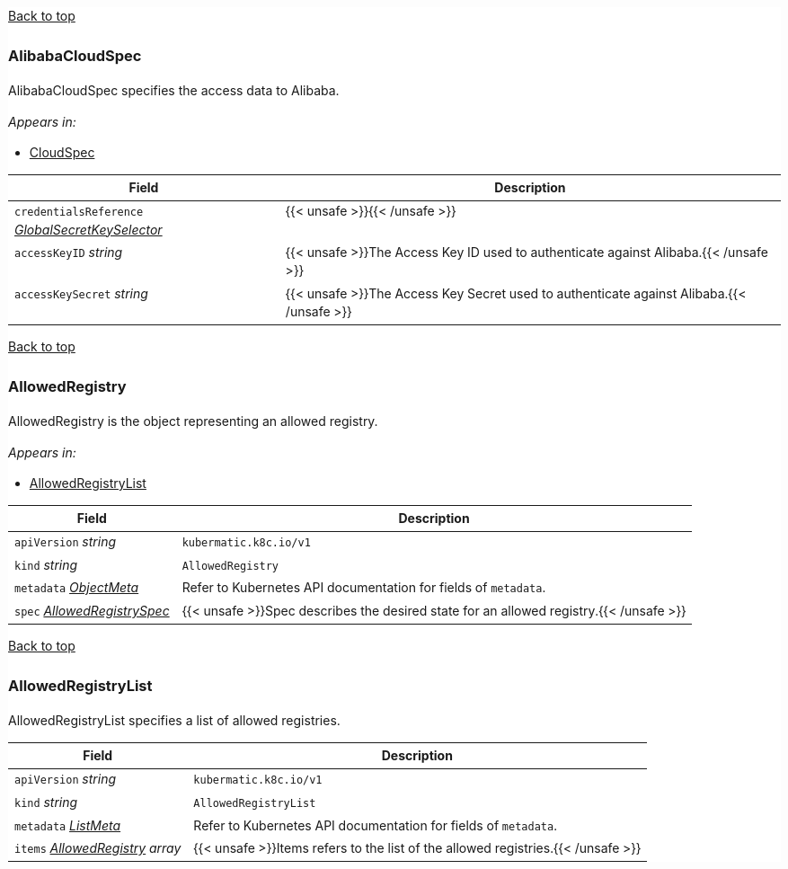 
[Back to top](#top)



### AlibabaCloudSpec



AlibabaCloudSpec specifies the access data to Alibaba.

_Appears in:_
- [CloudSpec](#cloudspec)

| Field | Description |
| --- | --- |
| `credentialsReference` _[GlobalSecretKeySelector](#globalsecretkeyselector)_ | {{< unsafe >}}{{< /unsafe >}} |
| `accessKeyID` _string_ | {{< unsafe >}}The Access Key ID used to authenticate against Alibaba.{{< /unsafe >}} |
| `accessKeySecret` _string_ | {{< unsafe >}}The Access Key Secret used to authenticate against Alibaba.{{< /unsafe >}} |


[Back to top](#top)



### AllowedRegistry



AllowedRegistry is the object representing an allowed registry.

_Appears in:_
- [AllowedRegistryList](#allowedregistrylist)

| Field | Description |
| --- | --- |
| `apiVersion` _string_ | `kubermatic.k8c.io/v1`
| `kind` _string_ | `AllowedRegistry`
| `metadata` _[ObjectMeta](https://kubernetes.io/docs/reference/generated/kubernetes-api/v1.33/#objectmeta-v1-meta)_ | Refer to Kubernetes API documentation for fields of `metadata`. |
| `spec` _[AllowedRegistrySpec](#allowedregistryspec)_ | {{< unsafe >}}Spec describes the desired state for an allowed registry.{{< /unsafe >}} |


[Back to top](#top)



### AllowedRegistryList



AllowedRegistryList specifies a list of allowed registries.



| Field | Description |
| --- | --- |
| `apiVersion` _string_ | `kubermatic.k8c.io/v1`
| `kind` _string_ | `AllowedRegistryList`
| `metadata` _[ListMeta](https://kubernetes.io/docs/reference/generated/kubernetes-api/v1.33/#listmeta-v1-meta)_ | Refer to Kubernetes API documentation for fields of `metadata`. |
| `items` _[AllowedRegistry](#allowedregistry) array_ | {{< unsafe >}}Items refers to the list of the allowed registries.{{< /unsafe >}} |
